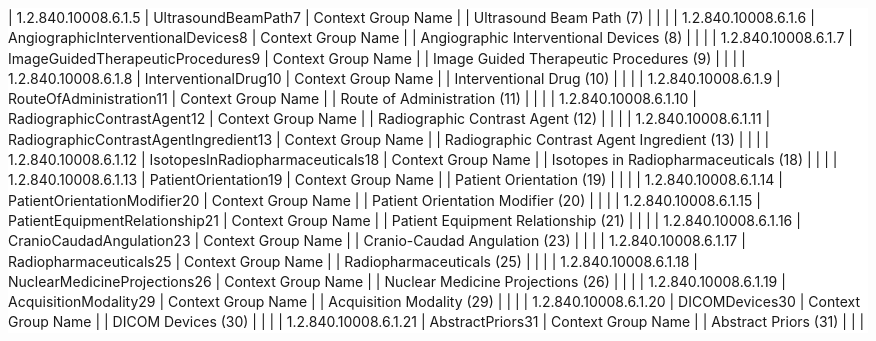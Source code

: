 | 1.2.840.10008.6.1.5              | UltrasoundBeamPath7                                                                         | Context Group Name               |         | Ultrasound Beam Path (7)                                                                                                                               |         |      |
| 1.2.840.10008.6.1.6              | AngiographicInterventionalDevices8                                                          | Context Group Name                |         | Angiographic Interventional Devices (8)                                                                                                                  |         |      |
| 1.2.840.10008.6.1.7              | ImageGuidedTherapeuticProcedures9                                                           | Context Group Name                |         | Image Guided Therapeutic Procedures (9)                                                                                                                |         |      |
| 1.2.840.10008.6.1.8              | InterventionalDrug10                                                                        | Context Group Name               |         | Interventional Drug (10)                                                                                                                                |         |      |
| 1.2.840.10008.6.1.9              | RouteOfAdministration11                                                                     | Context Group Name               |         | Route of Administration (11)                                                                                                                            |         |      |
| 1.2.840.10008.6.1.10             | RadiographicContrastAgent12                                                                 | Context Group Name               |         | Radiographic Contrast Agent (12)                                                                                                                        |         |      |
| 1.2.840.10008.6.1.11             | RadiographicContrastAgentIngredient13                                                       | Context Group Name               |         | Radiographic Contrast Agent Ingredient (13)                                                                                                              |         |      |
| 1.2.840.10008.6.1.12             | IsotopesInRadiopharmaceuticals18                                                            | Context Group Name               |         | Isotopes in Radiopharmaceuticals (18)                                                                                                                    |         |      |
| 1.2.840.10008.6.1.13             | PatientOrientation19                                                                        | Context Group Name               |         | Patient Orientation (19)                                                                                                                                 |         |      |
| 1.2.840.10008.6.1.14             | PatientOrientationModifier20                                                                  | Context Group Name               |         | Patient Orientation Modifier (20)                                                                                                                        |         |      |
| 1.2.840.10008.6.1.15             | PatientEquipmentRelationship21                                                              | Context Group Name               |         | Patient Equipment Relationship (21)                                                                                                                      |         |      |
| 1.2.840.10008.6.1.16             | CranioCaudadAngulation23                                                                    | Context Group Name               |         | Cranio-Caudad Angulation (23)                                                                                                                          |         |      |
| 1.2.840.10008.6.1.17             | Radiopharmaceuticals25                                                                      | Context Group Name               |         | Radiopharmaceuticals (25)                                                                                                                              |         |      |
| 1.2.840.10008.6.1.18             | NuclearMedicineProjections26                                                                | Context Group Name               |         | Nuclear Medicine Projections (26)                                                                                                                       |         |      |
| 1.2.840.10008.6.1.19             | AcquisitionModality29                                                                       | Context Group Name               |         | Acquisition Modality (29)                                                                                                                               |         |      |
| 1.2.840.10008.6.1.20             | DICOMDevices30                                                                              | Context Group Name               |         | DICOM Devices (30)                                                                                                                                    |         |      |
| 1.2.840.10008.6.1.21             | AbstractPriors31                                                                            | Context Group Name               |         | Abstract Priors (31)                                                                                                                                     |         |      |